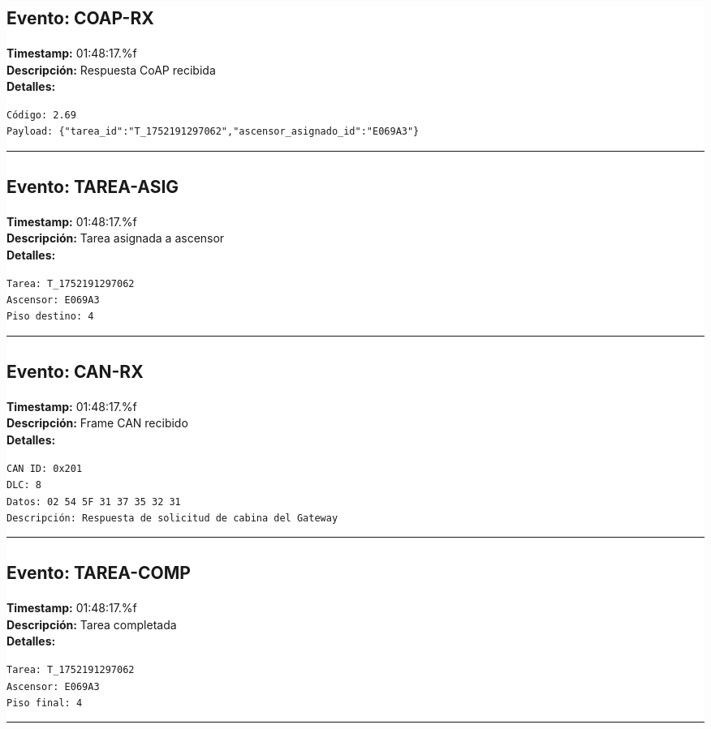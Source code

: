 
## Evento: COAP-RX

**Timestamp:** 01:48:17.%f  
**Descripción:** Respuesta CoAP recibida  
**Detalles:**

```
Código: 2.69
Payload: {"tarea_id":"T_1752191297062","ascensor_asignado_id":"E069A3"}
```

---

## Evento: TAREA-ASIG

**Timestamp:** 01:48:17.%f  
**Descripción:** Tarea asignada a ascensor  
**Detalles:**

```
Tarea: T_1752191297062
Ascensor: E069A3
Piso destino: 4
```

---

## Evento: CAN-RX

**Timestamp:** 01:48:17.%f  
**Descripción:** Frame CAN recibido  
**Detalles:**

```
CAN ID: 0x201
DLC: 8
Datos: 02 54 5F 31 37 35 32 31 
Descripción: Respuesta de solicitud de cabina del Gateway
```

---

## Evento: TAREA-COMP

**Timestamp:** 01:48:17.%f  
**Descripción:** Tarea completada  
**Detalles:**

```
Tarea: T_1752191297062
Ascensor: E069A3
Piso final: 4
```

---